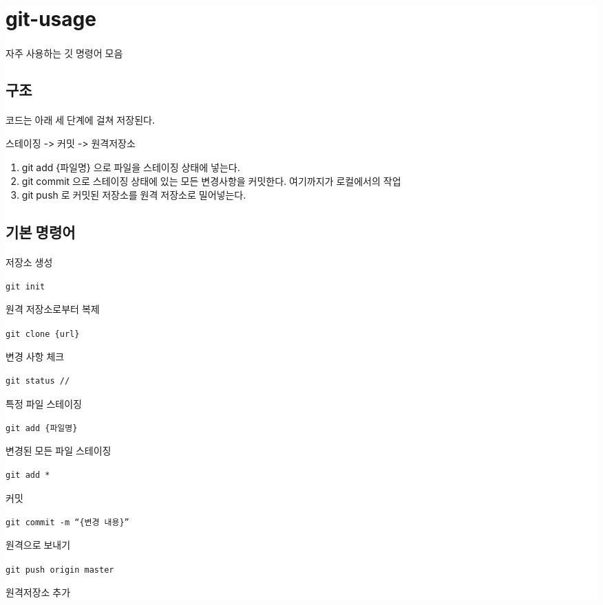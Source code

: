 # git-usage
자주 사용하는 깃 명령어 모음 


## 구조 

코드는 아래 세 단계에 걸쳐 저장된다.

스테이징 -> 커밋 -> 원격저장소

1. git add {파일명} 으로 파일을 스테이징 상태에 넣는다.
2. git commit 으로 스테이징 상태에 있는 모든 변경사항을 커밋한다. 여기까지가 로컬에서의 작업
3. git push 로 커밋된 저장소를 원격 저장소로 밀어넣는다.


## 기본 명령어

저장소 생성

```
git init
```

원격 저장소로부터 복제 

```
git clone {url}
```

변경 사항 체크

```
git status // 
```

특정 파일 스테이징

```
git add {파일명} 
```

변경된 모든 파일 스테이징

```
git add * 
```

커밋

```
git commit -m “{변경 내용}” 
```

원격으로 보내기

```
git push origin master 
```

원격저장소 추가
